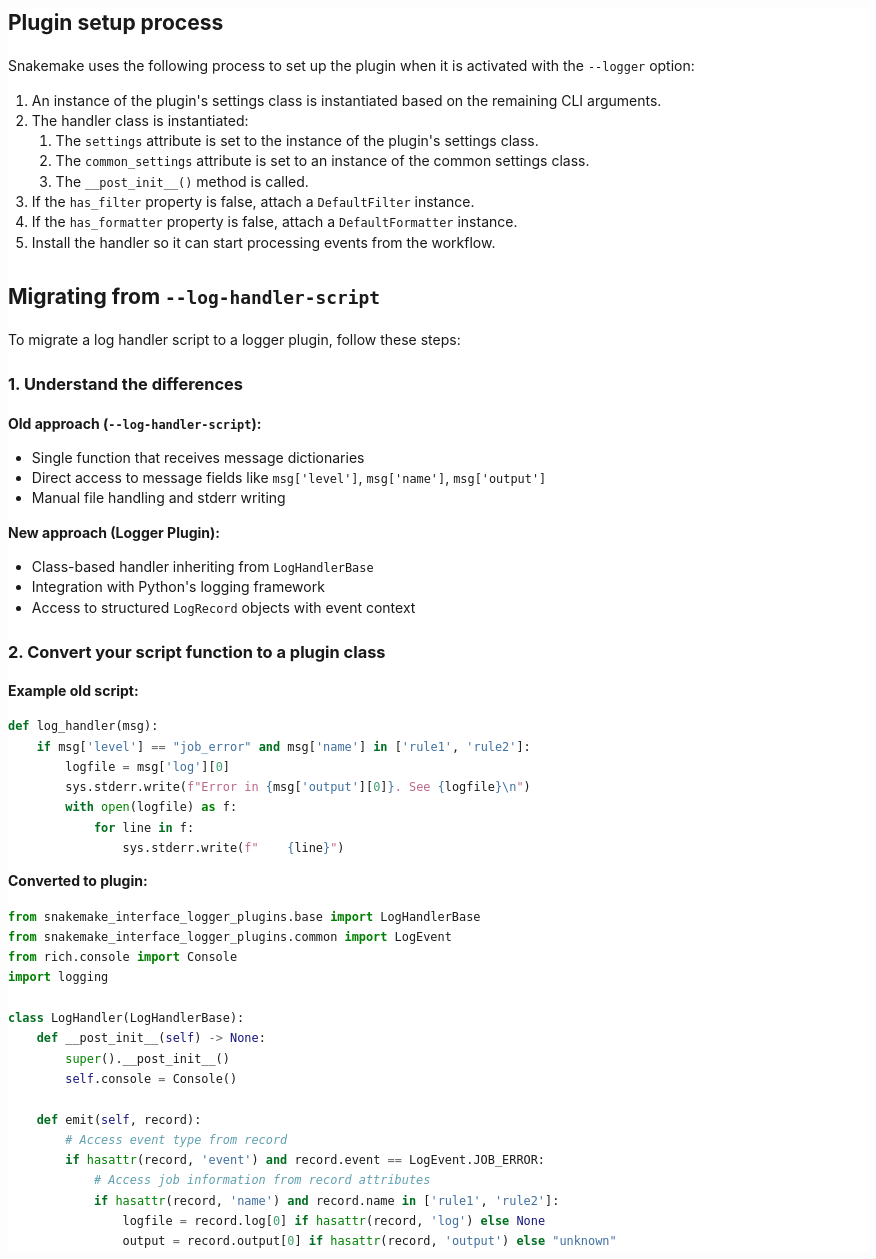 
## Plugin setup process

Snakemake uses the following process to set up the plugin when it is activated with the
`--logger` option:

1. An instance of the plugin's settings class is instantiated based on the remaining
  CLI arguments.
1. The handler class is instantiated:
    1. The `settings` attribute is set to the instance of the plugin's settings class.
    1. The `common_settings` attribute is set to an instance of the common settings
       class.
    1. The `__post_init__()` method is called.
1. If the `has_filter` property is false, attach a `DefaultFilter` instance.
1. If the `has_formatter` property is false, attach a `DefaultFormatter` instance.
1. Install the handler so it can start processing events from the workflow.


## Migrating from `--log-handler-script`

To migrate a log handler script to a logger plugin, follow these steps:

### 1. Understand the differences

**Old approach (`--log-handler-script`):**
- Single function that receives message dictionaries
- Direct access to message fields like `msg['level']`, `msg['name']`, `msg['output']`
- Manual file handling and stderr writing

**New approach (Logger Plugin):**
- Class-based handler inheriting from `LogHandlerBase`
- Integration with Python's logging framework
- Access to structured `LogRecord` objects with event context

### 2. Convert your script function to a plugin class

**Example old script:**
```python
def log_handler(msg):
    if msg['level'] == "job_error" and msg['name'] in ['rule1', 'rule2']:
        logfile = msg['log'][0]
        sys.stderr.write(f"Error in {msg['output'][0]}. See {logfile}\n")
        with open(logfile) as f:
            for line in f:
                sys.stderr.write(f"    {line}")
```

**Converted to plugin:**
```python
from snakemake_interface_logger_plugins.base import LogHandlerBase
from snakemake_interface_logger_plugins.common import LogEvent
from rich.console import Console
import logging

class LogHandler(LogHandlerBase):
    def __post_init__(self) -> None:
        super().__post_init__()
        self.console = Console()

    def emit(self, record):
        # Access event type from record
        if hasattr(record, 'event') and record.event == LogEvent.JOB_ERROR:
            # Access job information from record attributes
            if hasattr(record, 'name') and record.name in ['rule1', 'rule2']:
                logfile = record.log[0] if hasattr(record, 'log') else None
                output = record.output[0] if hasattr(record, 'output') else "unknown"
```